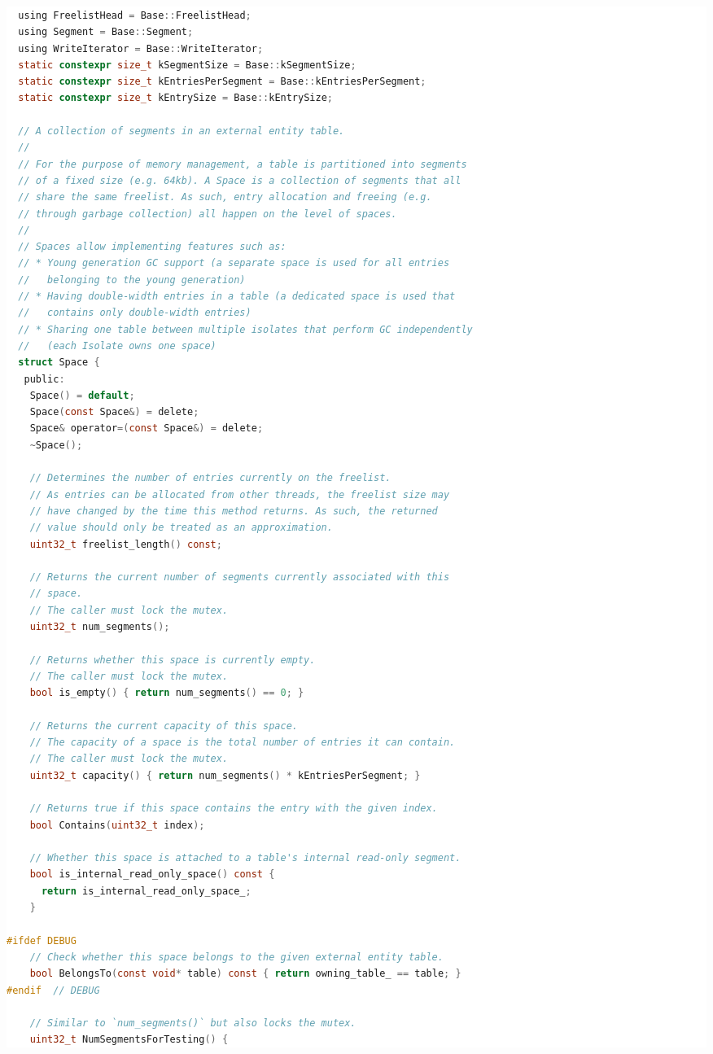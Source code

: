 ```c
  using FreelistHead = Base::FreelistHead;
  using Segment = Base::Segment;
  using WriteIterator = Base::WriteIterator;
  static constexpr size_t kSegmentSize = Base::kSegmentSize;
  static constexpr size_t kEntriesPerSegment = Base::kEntriesPerSegment;
  static constexpr size_t kEntrySize = Base::kEntrySize;

  // A collection of segments in an external entity table.
  //
  // For the purpose of memory management, a table is partitioned into segments
  // of a fixed size (e.g. 64kb). A Space is a collection of segments that all
  // share the same freelist. As such, entry allocation and freeing (e.g.
  // through garbage collection) all happen on the level of spaces.
  //
  // Spaces allow implementing features such as:
  // * Young generation GC support (a separate space is used for all entries
  //   belonging to the young generation)
  // * Having double-width entries in a table (a dedicated space is used that
  //   contains only double-width entries)
  // * Sharing one table between multiple isolates that perform GC independently
  //   (each Isolate owns one space)
  struct Space {
   public:
    Space() = default;
    Space(const Space&) = delete;
    Space& operator=(const Space&) = delete;
    ~Space();

    // Determines the number of entries currently on the freelist.
    // As entries can be allocated from other threads, the freelist size may
    // have changed by the time this method returns. As such, the returned
    // value should only be treated as an approximation.
    uint32_t freelist_length() const;

    // Returns the current number of segments currently associated with this
    // space.
    // The caller must lock the mutex.
    uint32_t num_segments();

    // Returns whether this space is currently empty.
    // The caller must lock the mutex.
    bool is_empty() { return num_segments() == 0; }

    // Returns the current capacity of this space.
    // The capacity of a space is the total number of entries it can contain.
    // The caller must lock the mutex.
    uint32_t capacity() { return num_segments() * kEntriesPerSegment; }

    // Returns true if this space contains the entry with the given index.
    bool Contains(uint32_t index);

    // Whether this space is attached to a table's internal read-only segment.
    bool is_internal_read_only_space() const {
      return is_internal_read_only_space_;
    }

#ifdef DEBUG
    // Check whether this space belongs to the given external entity table.
    bool BelongsTo(const void* table) const { return owning_table_ == table; }
#endif  // DEBUG

    // Similar to `num_segments()` but also locks the mutex.
    uint32_t NumSegmentsForTesting() {
```